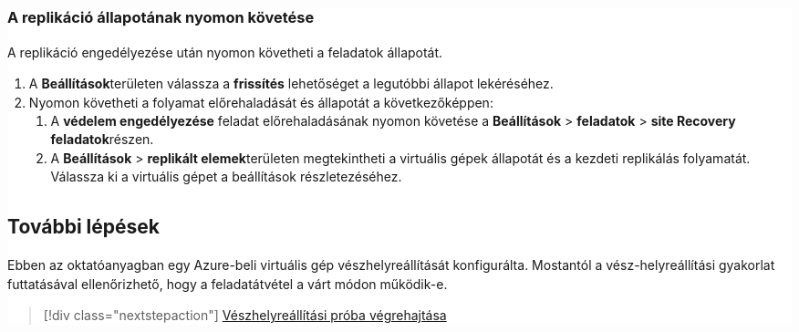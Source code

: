 ### <a name="track-replication-status"></a>A replikáció állapotának nyomon követése

A replikáció engedélyezése után nyomon követheti a feladatok állapotát.

1. A **Beállítások**területen válassza a **frissítés** lehetőséget a legutóbbi állapot lekéréséhez.
1. Nyomon követheti a folyamat előrehaladását és állapotát a következőképpen:
   1. A **védelem engedélyezése** feladat előrehaladásának nyomon követése a **Beállítások**  >  **feladatok**  >  **site Recovery feladatok**részen.
   1. A **Beállítások**  >  **replikált elemek**területen megtekintheti a virtuális gépek állapotát és a kezdeti replikálás folyamatát. Válassza ki a virtuális gépet a beállítások részletezéséhez.

## <a name="next-steps"></a>További lépések

Ebben az oktatóanyagban egy Azure-beli virtuális gép vészhelyreállítását konfigurálta. Mostantól a vész-helyreállítási gyakorlat futtatásával ellenőrizhető, hogy a feladatátvétel a várt módon működik-e.

> [!div class="nextstepaction"]
> [Vészhelyreállítási próba végrehajtása](azure-to-azure-tutorial-dr-drill.md)
